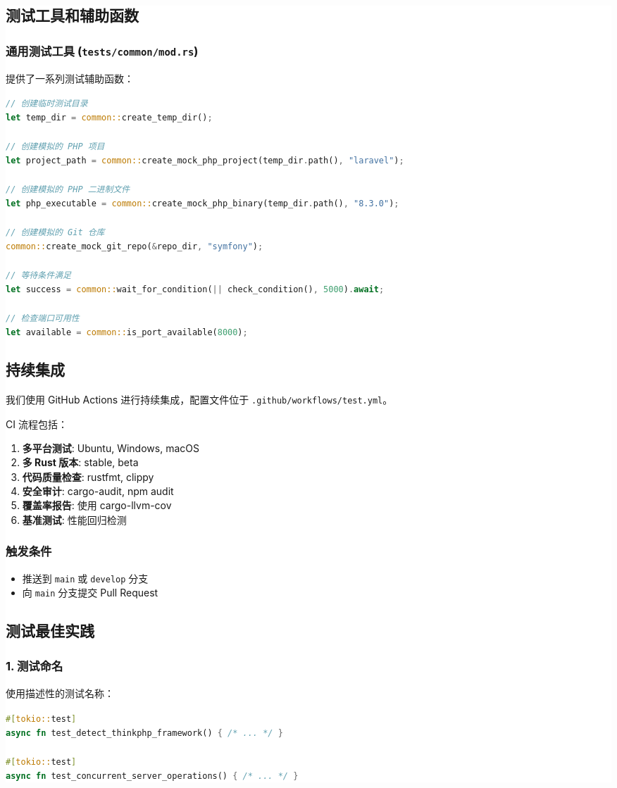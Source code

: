 ## 测试工具和辅助函数

### 通用测试工具 (`tests/common/mod.rs`)

提供了一系列测试辅助函数：

```rust
// 创建临时测试目录
let temp_dir = common::create_temp_dir();

// 创建模拟的 PHP 项目
let project_path = common::create_mock_php_project(temp_dir.path(), "laravel");

// 创建模拟的 PHP 二进制文件
let php_executable = common::create_mock_php_binary(temp_dir.path(), "8.3.0");

// 创建模拟的 Git 仓库
common::create_mock_git_repo(&repo_dir, "symfony");

// 等待条件满足
let success = common::wait_for_condition(|| check_condition(), 5000).await;

// 检查端口可用性
let available = common::is_port_available(8000);
```

## 持续集成

我们使用 GitHub Actions 进行持续集成，配置文件位于 `.github/workflows/test.yml`。

CI 流程包括：

1. **多平台测试**: Ubuntu, Windows, macOS
2. **多 Rust 版本**: stable, beta
3. **代码质量检查**: rustfmt, clippy
4. **安全审计**: cargo-audit, npm audit
5. **覆盖率报告**: 使用 cargo-llvm-cov
6. **基准测试**: 性能回归检测

### 触发条件

- 推送到 `main` 或 `develop` 分支
- 向 `main` 分支提交 Pull Request

## 测试最佳实践

### 1. 测试命名

使用描述性的测试名称：

```rust
#[tokio::test]
async fn test_detect_thinkphp_framework() { /* ... */ }

#[tokio::test]
async fn test_concurrent_server_operations() { /* ... */ }
```
